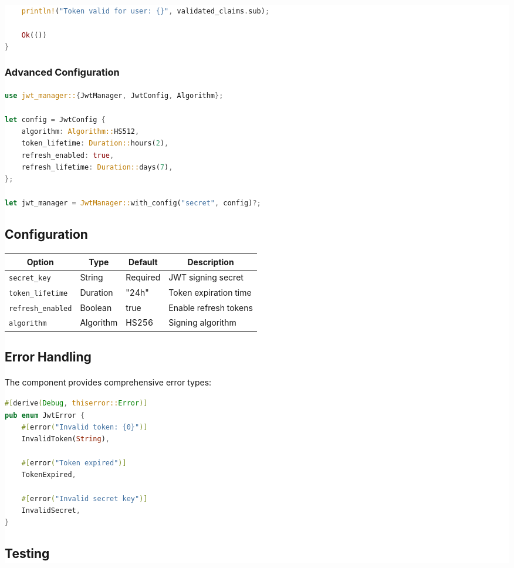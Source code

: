 ```rust
    println!("Token valid for user: {}", validated_claims.sub);
    
    Ok(())
}
```

### Advanced Configuration

```rust
use jwt_manager::{JwtManager, JwtConfig, Algorithm};

let config = JwtConfig {
    algorithm: Algorithm::HS512,
    token_lifetime: Duration::hours(2),
    refresh_enabled: true,
    refresh_lifetime: Duration::days(7),
};

let jwt_manager = JwtManager::with_config("secret", config)?;
```

## Configuration

| Option | Type | Default | Description |
|--------|------|---------|-------------|
| `secret_key` | String | Required | JWT signing secret |
| `token_lifetime` | Duration | "24h" | Token expiration time |
| `refresh_enabled` | Boolean | true | Enable refresh tokens |
| `algorithm` | Algorithm | HS256 | Signing algorithm |

## Error Handling

The component provides comprehensive error types:

```rust
#[derive(Debug, thiserror::Error)]
pub enum JwtError {
    #[error("Invalid token: {0}")]
    InvalidToken(String),
    
    #[error("Token expired")]
    TokenExpired,
    
    #[error("Invalid secret key")]
    InvalidSecret,
}
```

## Testing
